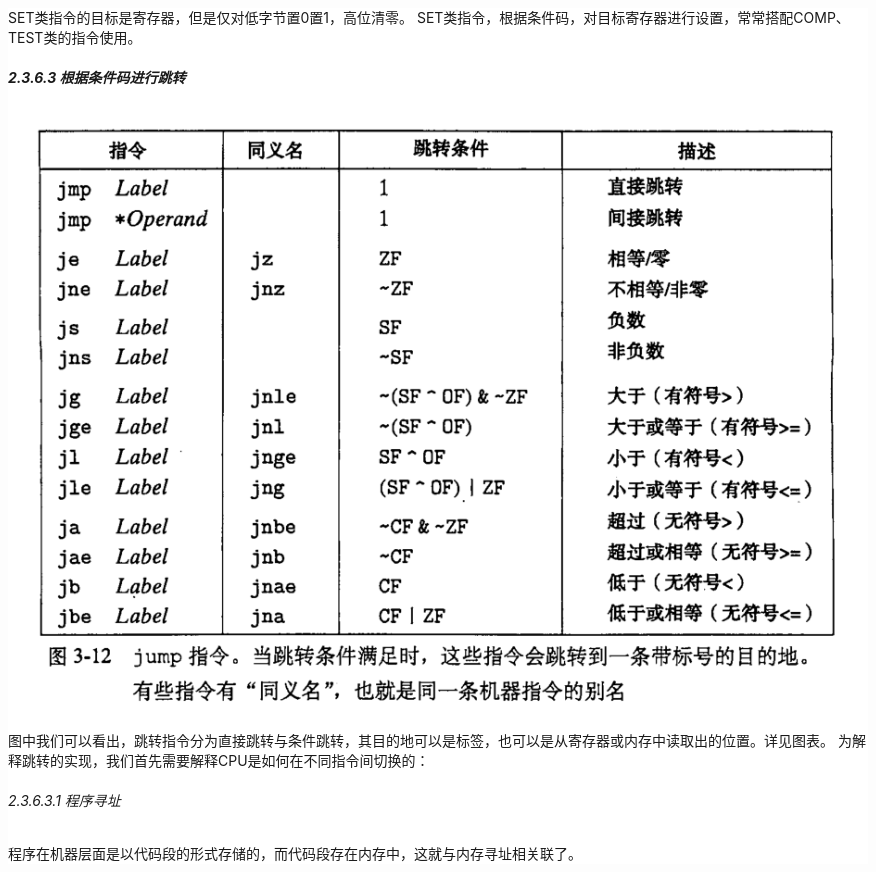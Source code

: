 SET类指令的目标是寄存器，但是仅对低字节置0置1，高位清零。
SET类指令，根据条件码，对目标寄存器进行设置，常常搭配COMP、TEST类的指令使用。

##### 2.3.6.3 根据条件码进行跳转

![Jump](./assets/Picture/Jump.png)

图中我们可以看出，跳转指令分为直接跳转与条件跳转，其目的地可以是标签，也可以是从寄存器或内存中读取出的位置。详见图表。
为解释跳转的实现，我们首先需要解释CPU是如何在不同指令间切换的：

###### 2.3.6.3.1 程序寻址

程序在机器层面是以代码段的形式存储的，而代码段存在内存中，这就与内存寻址相关联了。
